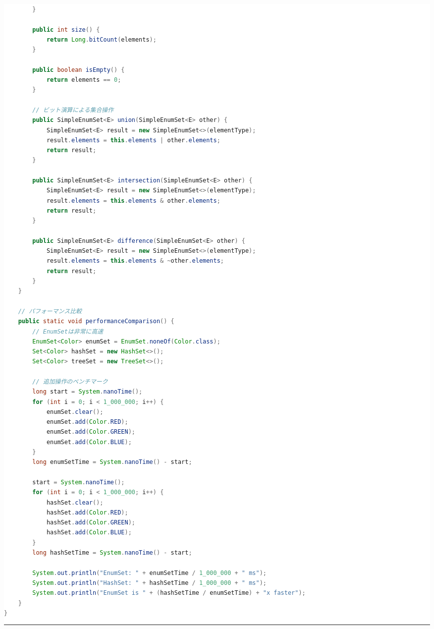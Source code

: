 ```java
        }
        
        public int size() {
            return Long.bitCount(elements);
        }
        
        public boolean isEmpty() {
            return elements == 0;
        }
        
        // ビット演算による集合操作
        public SimpleEnumSet<E> union(SimpleEnumSet<E> other) {
            SimpleEnumSet<E> result = new SimpleEnumSet<>(elementType);
            result.elements = this.elements | other.elements;
            return result;
        }
        
        public SimpleEnumSet<E> intersection(SimpleEnumSet<E> other) {
            SimpleEnumSet<E> result = new SimpleEnumSet<>(elementType);
            result.elements = this.elements & other.elements;
            return result;
        }
        
        public SimpleEnumSet<E> difference(SimpleEnumSet<E> other) {
            SimpleEnumSet<E> result = new SimpleEnumSet<>(elementType);
            result.elements = this.elements & ~other.elements;
            return result;
        }
    }
    
    // パフォーマンス比較
    public static void performanceComparison() {
        // EnumSetは非常に高速
        EnumSet<Color> enumSet = EnumSet.noneOf(Color.class);
        Set<Color> hashSet = new HashSet<>();
        Set<Color> treeSet = new TreeSet<>();
        
        // 追加操作のベンチマーク
        long start = System.nanoTime();
        for (int i = 0; i < 1_000_000; i++) {
            enumSet.clear();
            enumSet.add(Color.RED);
            enumSet.add(Color.GREEN);
            enumSet.add(Color.BLUE);
        }
        long enumSetTime = System.nanoTime() - start;
        
        start = System.nanoTime();
        for (int i = 0; i < 1_000_000; i++) {
            hashSet.clear();
            hashSet.add(Color.RED);
            hashSet.add(Color.GREEN);
            hashSet.add(Color.BLUE);
        }
        long hashSetTime = System.nanoTime() - start;
        
        System.out.println("EnumSet: " + enumSetTime / 1_000_000 + " ms");
        System.out.println("HashSet: " + hashSetTime / 1_000_000 + " ms");
        System.out.println("EnumSet is " + (hashSetTime / enumSetTime) + "x faster");
    }
}
```

---